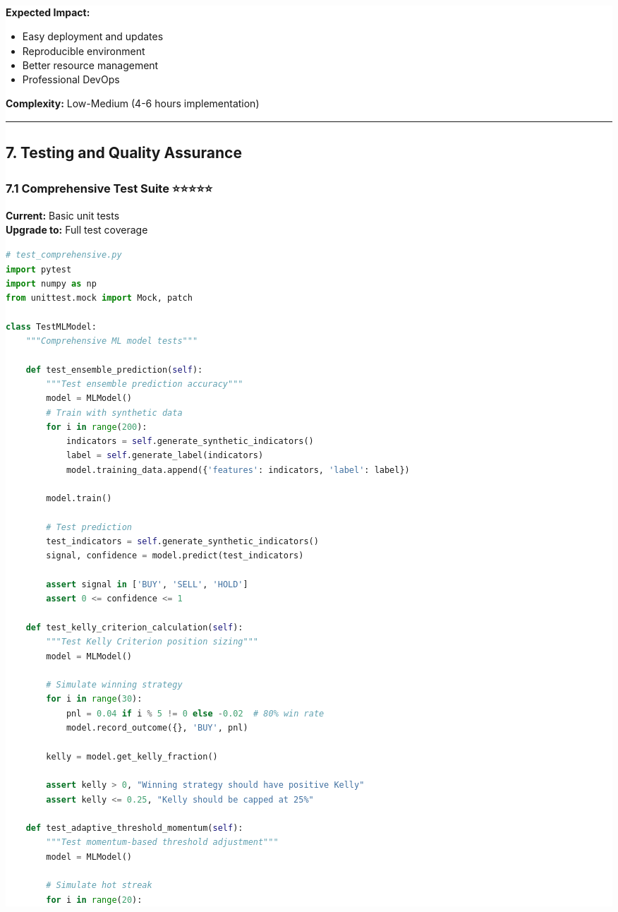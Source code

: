 **Expected Impact:**
- Easy deployment and updates
- Reproducible environment
- Better resource management
- Professional DevOps

**Complexity:** Low-Medium (4-6 hours implementation)

---

## 7. Testing and Quality Assurance

### 7.1 Comprehensive Test Suite ⭐⭐⭐⭐⭐

**Current:** Basic unit tests  
**Upgrade to:** Full test coverage

```python
# test_comprehensive.py
import pytest
import numpy as np
from unittest.mock import Mock, patch

class TestMLModel:
    """Comprehensive ML model tests"""
    
    def test_ensemble_prediction(self):
        """Test ensemble prediction accuracy"""
        model = MLModel()
        # Train with synthetic data
        for i in range(200):
            indicators = self.generate_synthetic_indicators()
            label = self.generate_label(indicators)
            model.training_data.append({'features': indicators, 'label': label})
        
        model.train()
        
        # Test prediction
        test_indicators = self.generate_synthetic_indicators()
        signal, confidence = model.predict(test_indicators)
        
        assert signal in ['BUY', 'SELL', 'HOLD']
        assert 0 <= confidence <= 1
    
    def test_kelly_criterion_calculation(self):
        """Test Kelly Criterion position sizing"""
        model = MLModel()
        
        # Simulate winning strategy
        for i in range(30):
            pnl = 0.04 if i % 5 != 0 else -0.02  # 80% win rate
            model.record_outcome({}, 'BUY', pnl)
        
        kelly = model.get_kelly_fraction()
        
        assert kelly > 0, "Winning strategy should have positive Kelly"
        assert kelly <= 0.25, "Kelly should be capped at 25%"
    
    def test_adaptive_threshold_momentum(self):
        """Test momentum-based threshold adjustment"""
        model = MLModel()
        
        # Simulate hot streak
        for i in range(20):
```